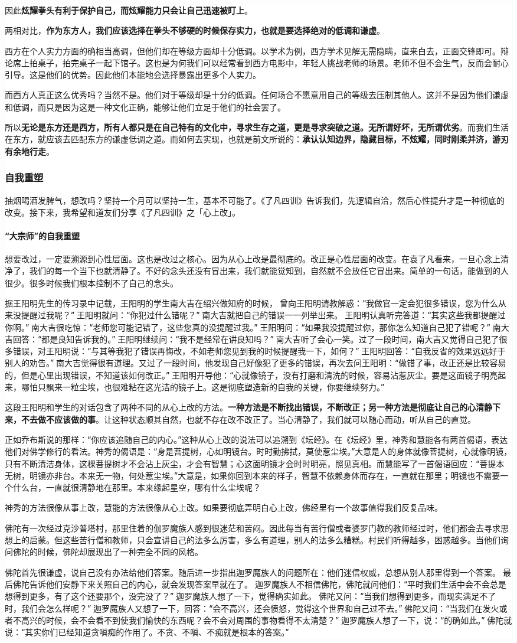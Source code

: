 因此**炫耀拳头有利于保护自己，而炫耀能力只会让自己迅速被盯上**。

两相对比，**作为东方人，我们应该选择在拳头不够硬的时候保存实力，也就是要选择绝对的低调和谦虚**。

西方在个人实力方面的确相当高调，但他们却在等级方面却十分低调。以学术为例，西方学术见解无需隐瞒，直来白去，正面交锋即可。辩论席上拍桌子，拍完桌子一起下馆子。这也是为何我们可以经常看到西方电影中，年轻人挑战老师的场景。老师不但不会生气，反而会耐心引导。这是他们的优势。因此他们本能地会选择暴露出更多个人实力。

而西方人真正这么优秀吗？当然不是。他们对于等级却是十分的低调。任何场合不愿意用自己的等级去压制其他人。这并不是因为他们谦虚和低调，而只是因为这是一种文化正确，能够让他们立足于他们的社会罢了。

所以**无论是东方还是西方，所有人都只是在自己特有的文化中，寻求生存之道，更是寻求突破之道。无所谓好坏，无所谓优劣**。而我们生活在东方，就应该去匹配东方的谦虚低调之道。而如何去实现，也就是前文所说的：**承认认知边界，隐藏目标，不炫耀，同时刚柔并济，游刃有余地行走**。

### 自我重塑

抽烟喝酒发脾气，想改吗？坚持一个月可以坚持一生，基本不可能了。《了凡四训》告诉我们，先逻辑自洽，然后心性提升才是一种彻底的改变。接下来，我希望和道友们分享《了凡四训》之「心上改」。

#### “大宗师”的自我重塑

想要改过，一定要溯源到心性层面。这也是改过之核心。因为从心上改是最彻底的。改正是心性层面的改变。在袁了凡看来，一旦心念上清净了，我们的每一个当下也就清静了。不好的念头还没有冒出来，我们就能觉知到，自然就不会放任它冒出来。简单的一句话，能做到的人很少。很多时候我们根本控制不了自己的念头。

据王阳明先生的传习录中记载，王阳明的学生南大吉在绍兴做知府的时候，
曾向王阳明请教解惑：“我做官一定会犯很多错误，您为什么从来没提醒过我呢？”
王阳明就问：“你犯过什么错呢？”
南大吉就把自己的错误一一列举出来。
王阳明认真听完答道：“其实这些我都提醒过你啊。”
南大吉很吃惊：“老师您可能记错了，这些您真的没提醒过我。”
王阳明问：“如果我没提醒过你，那你怎么知道自己犯了错呢？”
南大吉回答：“都是良知告诉我的。”
王阳明继续问：“我不是经常在讲良知吗？”
南大吉听了会心一笑。过了一段时间，南大吉又觉得自己犯了很多错误，对王阳明说：“与其等我犯了错误再悔改，不如老师您见到我的时候提醒我一下，如何？”
王阳明回答：“自我反省的效果远远好于别人的劝告。”
南大吉觉得很有道理。又过了一段时间，他发现自己好像犯了更多的错误，再次去问王阳明：“做错了事，改正还是比较容易的，但是心里出现错误，不知道该如何改正。”
王阳明开导他：“心就像镜子，没有打磨和清洗的时候，容易沾惹灰尘。要是这面镜子明亮起来，哪怕只飘来一粒尘埃，也很难粘在这光洁的镜子上。这是彻底塑造新的自我的关键，你要继续努力。”

这段王阳明和学生的对话包含了两种不同的从心上改的方法。**一种方法是不断找出错误，不断改正；另一种方法是彻底让自己的心清静下来，不去做不应该做的事**。让这种状态顺其自然，也就不存在改不改正了。当心清静了，我们就可以随心而动，听从自己的直觉。

正如乔布斯说的那样：“你应该追随自己的内心。”这种从心上改的说法可以追溯到《坛经》。在《坛经》里，神秀和慧能各有两首偈语，表达他们对佛学修行的看法。神秀的偈语是：“身是菩提树，心如明镜台。时时勤拂拭，莫使惹尘埃。”大意是人的身体就像菩提树，心就像明镜，只有不断清洁身体，这棵菩提树才不会沾上灰尘，才会有智慧；心这面明镜才会时时明亮，照见真相。而慧能写了一首偈语回应：“菩提本无树，明镜亦非台。本来无一物，何处惹尘埃。”大意是，如果你回到本来的样子，智慧不依赖身体而存在，一直就在那里；明镜也不需要一个什么台，一直就很清静地在那里。本来缘起星空，哪有什么尘埃呢？

神秀的方法很像从事上改，慧能的方法很像从心上改。如果要彻底弄明白心上改，佛经里有一个故事值得我们反复品味。

佛陀有一次经过克沙普塔村，那里住着的伽罗魔族人感到很迷茫和苦闷。因此每当有苦行僧或者婆罗门教的教师经过时，他们都会去寻求思想上的启蒙。但这些苦行僧和教师，只会宣讲自己的法多么厉害，多么有道理，别人的法多么糟糕。村民们听得越多，困惑越多。当他们询问佛陀的时候，佛陀却展现出了一种完全不同的风格。

佛陀首先很谦虚，说自己没有办法给他们答案。随后进一步指出迦罗魔族人的问题所在：他们迷信权威，总想从别人那里得到一个答案。
最后佛陀告诉他们安静下来关照自己的内心，就会发现答案早就在了。
迦罗魔族人不相信佛陀，佛陀就问他们：“平时我们生活中会不会总是想得到更多，有了这个还要那个，没完没了？”
迦罗魔族人想了一下，觉得确实如此。
佛陀又问：“当我们想得到更多，而现实满足不了时，我们会怎么样呢？”
迦罗魔族人又想了一下，回答：“会不高兴，还会愤怒，觉得这个世界和自己过不去。”
佛陀又问：“当我们在发火或者不高兴的时候，会不会看不到使我们愉快的东西呢？会不会对周围的事物看得不太清楚？”
迦罗魔族人想了一下，说：“的确如此。”
佛陀就说：“其实你们已经知道贪嗔痴的作用了。不贪、不嗔、不痴就是根本的答案。”
